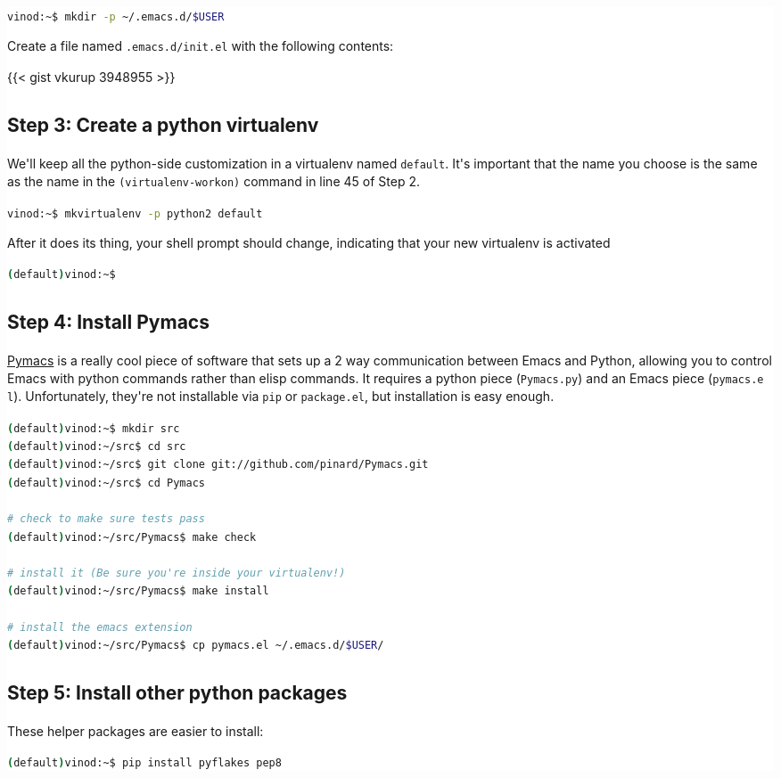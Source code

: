 ```bash
vinod:~$ mkdir -p ~/.emacs.d/$USER
```

Create a file named `.emacs.d/init.el` with the following contents:

{{< gist vkurup 3948955 >}}

## Step 3: Create a python virtualenv ##

We'll keep all the python-side customization in a virtualenv named
`default`. It's important that the name you choose is the same as the
name in the `(virtualenv-workon)` command in line 45 of Step 2.

```bash
vinod:~$ mkvirtualenv -p python2 default
```

After it does its thing, your shell prompt should change, indicating
that your new virtualenv is activated

```bash
(default)vinod:~$
```

## Step 4: Install Pymacs ##

[Pymacs](http://pymacs.progiciels-bpi.ca/index.html) is a really cool
piece of software that sets up a 2 way communication between Emacs and
Python, allowing you to control Emacs with python commands rather than
elisp commands. It requires a python piece (`Pymacs.py`) and an Emacs
piece (`pymacs.el`). Unfortunately, they're not installable via `pip`
or `package.el`, but installation is easy enough.

```bash
(default)vinod:~$ mkdir src
(default)vinod:~/src$ cd src
(default)vinod:~/src$ git clone git://github.com/pinard/Pymacs.git
(default)vinod:~/src$ cd Pymacs

# check to make sure tests pass
(default)vinod:~/src/Pymacs$ make check

# install it (Be sure you're inside your virtualenv!)
(default)vinod:~/src/Pymacs$ make install

# install the emacs extension
(default)vinod:~/src/Pymacs$ cp pymacs.el ~/.emacs.d/$USER/
```

## Step 5: Install other python packages ##

These helper packages are easier to install:

```bash
(default)vinod:~$ pip install pyflakes pep8
```
